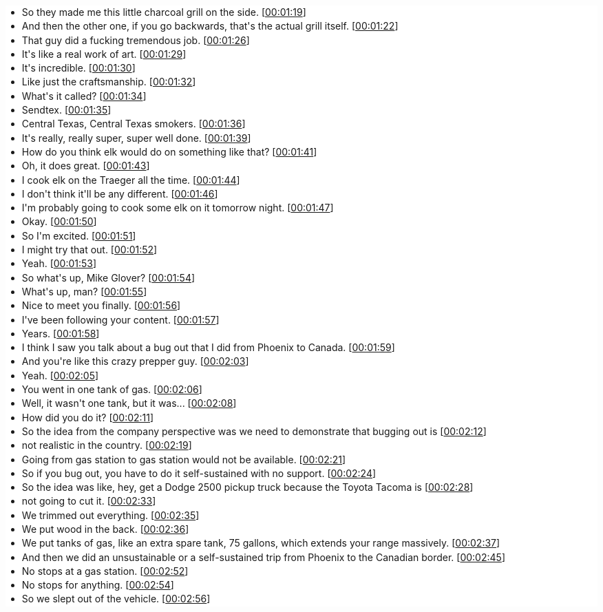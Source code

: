 *  So they made me this little charcoal grill on the side. [[00:01:19](https://www.youtube.com/watch?v=VFo9j4P5Lq0&t=79.0s)]
*  And then the other one, if you go backwards, that's the actual grill itself. [[00:01:22](https://www.youtube.com/watch?v=VFo9j4P5Lq0&t=82.0s)]
*  That guy did a fucking tremendous job. [[00:01:26](https://www.youtube.com/watch?v=VFo9j4P5Lq0&t=86.0s)]
*  It's like a real work of art. [[00:01:29](https://www.youtube.com/watch?v=VFo9j4P5Lq0&t=89.0s)]
*  It's incredible. [[00:01:30](https://www.youtube.com/watch?v=VFo9j4P5Lq0&t=90.0s)]
*  Like just the craftsmanship. [[00:01:32](https://www.youtube.com/watch?v=VFo9j4P5Lq0&t=92.0s)]
*  What's it called? [[00:01:34](https://www.youtube.com/watch?v=VFo9j4P5Lq0&t=94.0s)]
*  Sendtex. [[00:01:35](https://www.youtube.com/watch?v=VFo9j4P5Lq0&t=95.0s)]
*  Central Texas, Central Texas smokers. [[00:01:36](https://www.youtube.com/watch?v=VFo9j4P5Lq0&t=96.0s)]
*  It's really, really super, super well done. [[00:01:39](https://www.youtube.com/watch?v=VFo9j4P5Lq0&t=99.0s)]
*  How do you think elk would do on something like that? [[00:01:41](https://www.youtube.com/watch?v=VFo9j4P5Lq0&t=101.0s)]
*  Oh, it does great. [[00:01:43](https://www.youtube.com/watch?v=VFo9j4P5Lq0&t=103.0s)]
*  I cook elk on the Traeger all the time. [[00:01:44](https://www.youtube.com/watch?v=VFo9j4P5Lq0&t=104.0s)]
*  I don't think it'll be any different. [[00:01:46](https://www.youtube.com/watch?v=VFo9j4P5Lq0&t=106.0s)]
*  I'm probably going to cook some elk on it tomorrow night. [[00:01:47](https://www.youtube.com/watch?v=VFo9j4P5Lq0&t=107.0s)]
*  Okay. [[00:01:50](https://www.youtube.com/watch?v=VFo9j4P5Lq0&t=110.0s)]
*  So I'm excited. [[00:01:51](https://www.youtube.com/watch?v=VFo9j4P5Lq0&t=111.0s)]
*  I might try that out. [[00:01:52](https://www.youtube.com/watch?v=VFo9j4P5Lq0&t=112.0s)]
*  Yeah. [[00:01:53](https://www.youtube.com/watch?v=VFo9j4P5Lq0&t=113.0s)]
*  So what's up, Mike Glover? [[00:01:54](https://www.youtube.com/watch?v=VFo9j4P5Lq0&t=114.0s)]
*  What's up, man? [[00:01:55](https://www.youtube.com/watch?v=VFo9j4P5Lq0&t=115.0s)]
*  Nice to meet you finally. [[00:01:56](https://www.youtube.com/watch?v=VFo9j4P5Lq0&t=116.0s)]
*  I've been following your content. [[00:01:57](https://www.youtube.com/watch?v=VFo9j4P5Lq0&t=117.0s)]
*  Years. [[00:01:58](https://www.youtube.com/watch?v=VFo9j4P5Lq0&t=118.0s)]
*  I think I saw you talk about a bug out that I did from Phoenix to Canada. [[00:01:59](https://www.youtube.com/watch?v=VFo9j4P5Lq0&t=119.0s)]
*  And you're like this crazy prepper guy. [[00:02:03](https://www.youtube.com/watch?v=VFo9j4P5Lq0&t=123.0s)]
*  Yeah. [[00:02:05](https://www.youtube.com/watch?v=VFo9j4P5Lq0&t=125.0s)]
*  You went in one tank of gas. [[00:02:06](https://www.youtube.com/watch?v=VFo9j4P5Lq0&t=126.0s)]
*  Well, it wasn't one tank, but it was... [[00:02:08](https://www.youtube.com/watch?v=VFo9j4P5Lq0&t=128.0s)]
*  How did you do it? [[00:02:11](https://www.youtube.com/watch?v=VFo9j4P5Lq0&t=131.0s)]
*  So the idea from the company perspective was we need to demonstrate that bugging out is [[00:02:12](https://www.youtube.com/watch?v=VFo9j4P5Lq0&t=132.0s)]
*  not realistic in the country. [[00:02:19](https://www.youtube.com/watch?v=VFo9j4P5Lq0&t=139.0s)]
*  Going from gas station to gas station would not be available. [[00:02:21](https://www.youtube.com/watch?v=VFo9j4P5Lq0&t=141.0s)]
*  So if you bug out, you have to do it self-sustained with no support. [[00:02:24](https://www.youtube.com/watch?v=VFo9j4P5Lq0&t=144.0s)]
*  So the idea was like, hey, get a Dodge 2500 pickup truck because the Toyota Tacoma is [[00:02:28](https://www.youtube.com/watch?v=VFo9j4P5Lq0&t=148.0s)]
*  not going to cut it. [[00:02:33](https://www.youtube.com/watch?v=VFo9j4P5Lq0&t=153.0s)]
*  We trimmed out everything. [[00:02:35](https://www.youtube.com/watch?v=VFo9j4P5Lq0&t=155.0s)]
*  We put wood in the back. [[00:02:36](https://www.youtube.com/watch?v=VFo9j4P5Lq0&t=156.0s)]
*  We put tanks of gas, like an extra spare tank, 75 gallons, which extends your range massively. [[00:02:37](https://www.youtube.com/watch?v=VFo9j4P5Lq0&t=157.0s)]
*  And then we did an unsustainable or a self-sustained trip from Phoenix to the Canadian border. [[00:02:45](https://www.youtube.com/watch?v=VFo9j4P5Lq0&t=165.0s)]
*  No stops at a gas station. [[00:02:52](https://www.youtube.com/watch?v=VFo9j4P5Lq0&t=172.0s)]
*  No stops for anything. [[00:02:54](https://www.youtube.com/watch?v=VFo9j4P5Lq0&t=174.0s)]
*  So we slept out of the vehicle. [[00:02:56](https://www.youtube.com/watch?v=VFo9j4P5Lq0&t=176.0s)]